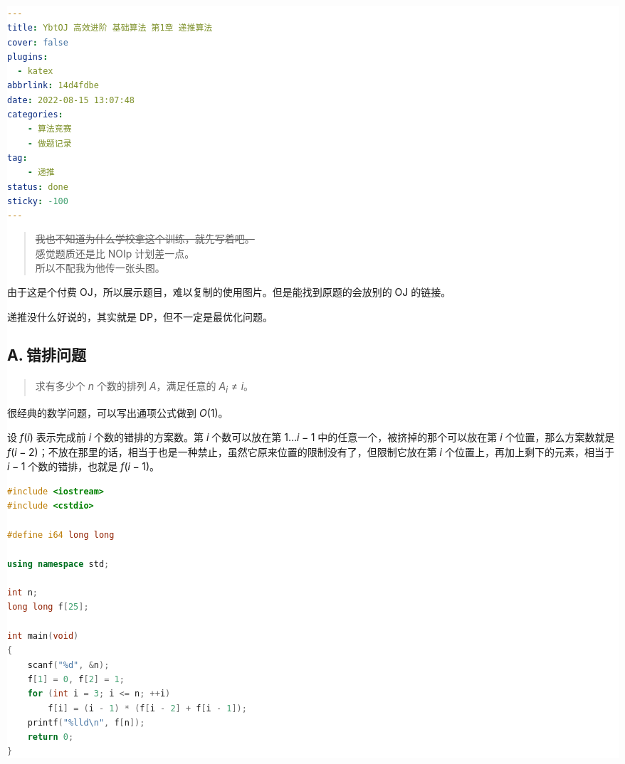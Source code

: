 ```yaml
---
title: YbtOJ 高效进阶 基础算法 第1章 递推算法
cover: false
plugins:
  - katex
abbrlink: 14d4fdbe
date: 2022-08-15 13:07:48
categories:
    - 算法竞赛
    - 做题记录
tag:
    - 递推
status: done
sticky: -100
---
```


> ~~我也不知道为什么学校拿这个训练，就先写着吧。~~    
> 感觉题质还是比 NOIp 计划差一点。   
> 所以不配我为他传一张头图。



由于这是个付费 OJ，所以展示题目，难以复制的使用图片。但是能找到原题的会放别的 OJ 的链接。

递推没什么好说的，其实就是 DP，但不一定是最优化问题。

## A. 错排问题

> 求有多少个 $n$ 个数的排列 $A$，满足任意的 $A_i\ne i$。

很经典的数学问题，可以写出通项公式做到 $O(1)$。

设 $f(i)$ 表示完成前 $i$ 个数的错排的方案数。第 $i$ 个数可以放在第 $1\dots i-1$ 中的任意一个，被挤掉的那个可以放在第 $i$ 个位置，那么方案数就是 $f(i-2)$；不放在那里的话，相当于也是一种禁止，虽然它原来位置的限制没有了，但限制它放在第 $i$ 个位置上，再加上剩下的元素，相当于 $i-1$ 个数的错排，也就是 $f(i-1)$。

```cpp
#include <iostream>
#include <cstdio>

#define i64 long long

using namespace std;

int n;
long long f[25];

int main(void)
{
    scanf("%d", &n);
    f[1] = 0, f[2] = 1;
    for (int i = 3; i <= n; ++i)
        f[i] = (i - 1) * (f[i - 2] + f[i - 1]);
    printf("%lld\n", f[n]);
    return 0;
}
```
